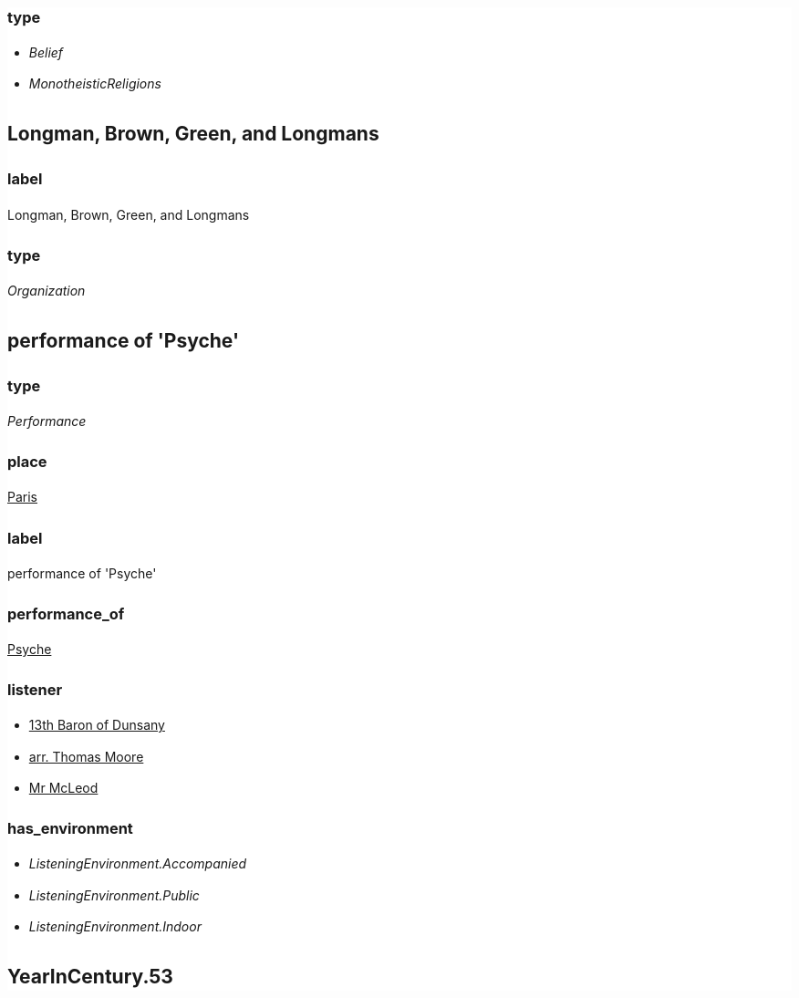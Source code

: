 ### type

 - *Belief*

 - *MonotheisticReligions*

## Longman, Brown, Green, and Longmans

### label


Longman, Brown, Green, and Longmans

### type


*Organization*

## performance of 'Psyche'

### type


*Performance*

### place


[Paris](#Paris)

### label


performance of 'Psyche'

### performance_of


[Psyche](#Psyche)

### listener

 - [13th Baron of Dunsany](#13th-Baron-of-Dunsany)

 - [arr. Thomas Moore](#arr.-Thomas-Moore)

 - [Mr McLeod](#Mr-McLeod)

### has_environment

 - *ListeningEnvironment.Accompanied*

 - *ListeningEnvironment.Public*

 - *ListeningEnvironment.Indoor*

## YearInCentury.53
